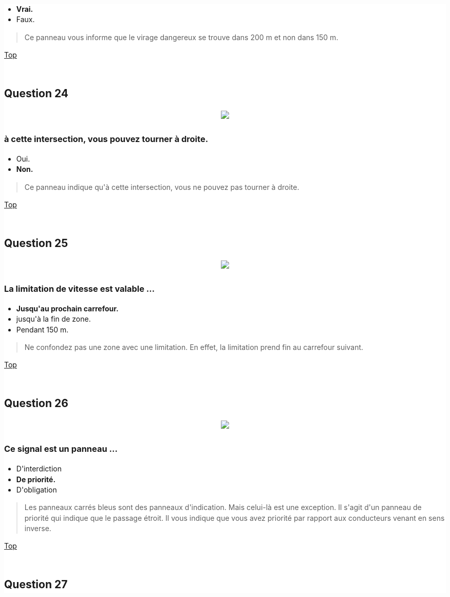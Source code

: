 - **Vrai.**
- Faux.

> Ce panneau vous informe que le virage dangereux se trouve dans 200 m et non dans 150 m.

[Top](04%20-%20Les%20panneaux%20routiers.md)<br /><br />

## Question 24

<center><img src="https://storage.googleapis.com/le-permis-belge-cdn/questionnaires/3482d651-5cb2-4402-b1a6-224030107a28/5b643bf7-3643-4c6b-8fa0-2b394ba781f8/question.jpg" style="margin: auto auto; max-height: 400px;"></center>

### à cette intersection, vous pouvez tourner à droite.

- Oui.
- **Non.**

> Ce panneau indique qu'à cette intersection, vous ne pouvez pas tourner à droite.

[Top](04%20-%20Les%20panneaux%20routiers.md)<br /><br />

## Question 25

<center><img src="https://storage.googleapis.com/le-permis-belge-cdn/questionnaires/3482d651-5cb2-4402-b1a6-224030107a28/bc0844f7-2b70-43c7-bd48-e66cd8d19830/question.jpg" style="margin: auto auto; max-height: 400px;"></center>

### La limitation de vitesse est valable …

- **Jusqu'au prochain carrefour.**
- jusqu'à la fin de zone.
- Pendant 150 m.

> Ne confondez pas une zone avec une limitation. En effet, la limitation prend fin au carrefour suivant.

[Top](04%20-%20Les%20panneaux%20routiers.md)<br /><br />

## Question 26

<center><img src="https://storage.googleapis.com/le-permis-belge-cdn/questionnaires/3482d651-5cb2-4402-b1a6-224030107a28/4f30de13-d266-4f04-81c5-17afc53b1813/question.jpg" style="margin: auto auto; max-height: 400px;"></center>

### Ce signal est un panneau …

- D'interdiction
- **De priorité.**
- D'obligation

> Les panneaux carrés bleus sont des panneaux d'indication. Mais celui-là est une exception. Il s'agit d'un panneau de priorité qui indique que le passage étroit. Il vous indique que vous avez priorité par rapport aux conducteurs venant en sens inverse.

[Top](04%20-%20Les%20panneaux%20routiers.md)<br /><br />

## Question 27
